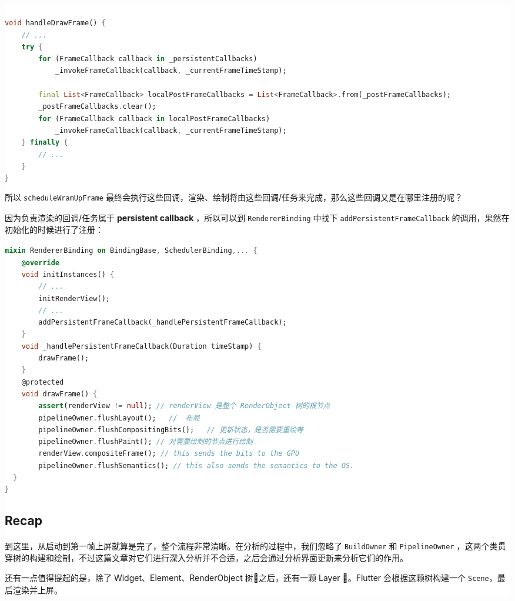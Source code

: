 ```dart

void handleDrawFrame() {
    // ...
    try {
        for (FrameCallback callback in _persistentCallbacks)
            _invokeFrameCallback(callback, _currentFrameTimeStamp);

        final List<FrameCallback> localPostFrameCallbacks = List<FrameCallback>.from(_postFrameCallbacks);
        _postFrameCallbacks.clear();
        for (FrameCallback callback in localPostFrameCallbacks)
            _invokeFrameCallback(callback, _currentFrameTimeStamp);
    } finally {
        // ...
    }
}
```
所以 `scheduleWramUpFrame` 最终会执行这些回调，渲染、绘制将由这些回调/任务来完成，那么这些回调又是在哪里注册的呢？

因为负责渲染的回调/任务属于 **persistent callback** ，所以可以到 `RendererBinding` 中找下 `addPersistentFrameCallback` 的调用，果然在初始化的时候进行了注册：
```dart
mixin RendererBinding on BindingBase, SchedulerBinding,... {
    @override
    void initInstances() {
        // ...
        initRenderView();
        // ...
        addPersistentFrameCallback(_handlePersistentFrameCallback);
    }
    void _handlePersistentFrameCallback(Duration timeStamp) {
        drawFrame();
    }
    @protected
    void drawFrame() {
        assert(renderView != null); // renderView 是整个 RenderObject 树的根节点
        pipelineOwner.flushLayout();   //  布局
        pipelineOwner.flushCompositingBits();   // 更新状态，是否需要重绘等
        pipelineOwner.flushPaint(); // 对需要绘制的节点进行绘制
        renderView.compositeFrame(); // this sends the bits to the GPU
        pipelineOwner.flushSemantics(); // this also sends the semantics to the OS.
  }
}
```


## Recap
到这里，从启动到第一帧上屏就算是完了，整个流程非常清晰。在分析的过程中，我们忽略了 `BuildOwner` 和 `PipelineOwner` ，这两个类贯穿树的构建和绘制，不过这篇文章对它们进行深入分析并不合适，之后会通过分析界面更新来分析它们的作用。

还有一点值得提起的是，除了 Widget、Element、RenderObject 树🌲之后，还有一颗 Layer 🌲。Flutter 会根据这颗树构建一个 `Scene`，最后渲染并上屏。


